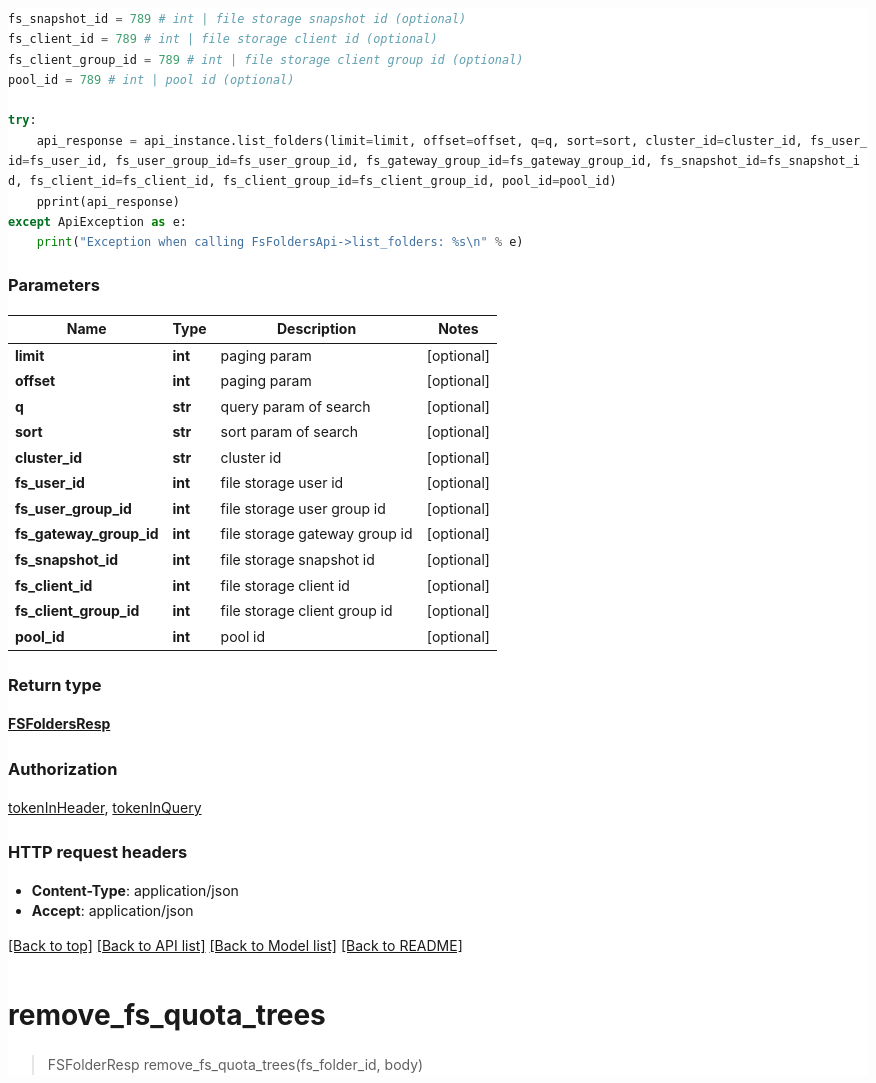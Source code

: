 ```python
fs_snapshot_id = 789 # int | file storage snapshot id (optional)
fs_client_id = 789 # int | file storage client id (optional)
fs_client_group_id = 789 # int | file storage client group id (optional)
pool_id = 789 # int | pool id (optional)

try:
    api_response = api_instance.list_folders(limit=limit, offset=offset, q=q, sort=sort, cluster_id=cluster_id, fs_user_id=fs_user_id, fs_user_group_id=fs_user_group_id, fs_gateway_group_id=fs_gateway_group_id, fs_snapshot_id=fs_snapshot_id, fs_client_id=fs_client_id, fs_client_group_id=fs_client_group_id, pool_id=pool_id)
    pprint(api_response)
except ApiException as e:
    print("Exception when calling FsFoldersApi->list_folders: %s\n" % e)
```

### Parameters

Name | Type | Description  | Notes
------------- | ------------- | ------------- | -------------
 **limit** | **int**| paging param | [optional] 
 **offset** | **int**| paging param | [optional] 
 **q** | **str**| query param of search | [optional] 
 **sort** | **str**| sort param of search | [optional] 
 **cluster_id** | **str**| cluster id | [optional] 
 **fs_user_id** | **int**| file storage user id | [optional] 
 **fs_user_group_id** | **int**| file storage user group id | [optional] 
 **fs_gateway_group_id** | **int**| file storage gateway group id | [optional] 
 **fs_snapshot_id** | **int**| file storage snapshot id | [optional] 
 **fs_client_id** | **int**| file storage client id | [optional] 
 **fs_client_group_id** | **int**| file storage client group id | [optional] 
 **pool_id** | **int**| pool id | [optional] 

### Return type

[**FSFoldersResp**](FSFoldersResp.md)

### Authorization

[tokenInHeader](../README.md#tokenInHeader), [tokenInQuery](../README.md#tokenInQuery)

### HTTP request headers

 - **Content-Type**: application/json
 - **Accept**: application/json

[[Back to top]](#) [[Back to API list]](../README.md#documentation-for-api-endpoints) [[Back to Model list]](../README.md#documentation-for-models) [[Back to README]](../README.md)

# **remove_fs_quota_trees**
> FSFolderResp remove_fs_quota_trees(fs_folder_id, body)
